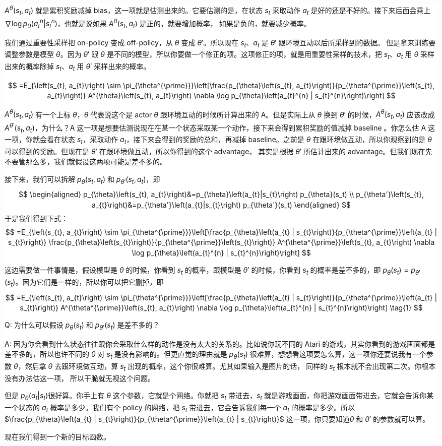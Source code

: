 $A^{\theta}\left(s_{t}, a_{t}\right)$ 就是累积奖励减掉 bias，这一项就是估测出来的。它要估测的是，在状态 $s_t$ 采取动作 $a_t$ 是好的还是不好的。接下来后面会乘上 $\nabla \log p_{\theta}\left(a_{t}^{n} | s_{t}^{n}\right)$，也就是说如果 $A^{\theta}\left(s_{t}, a_{t}\right)$ 是正的，就要增加概率， 如果是负的，就要减少概率。

我们通过重要性采样把 on-policy 变成 off-policy，从 $\theta$ 变成 $\theta'$。所以现在 $s_t$、$a_t$ 是 $\theta'$ 跟环境互动以后所采样到的数据。 但是拿来训练要调整参数是模型 $\theta$。因为 $\theta'$  跟 $\theta$ 是不同的模型，所以你要做一个修正的项。这项修正的项，就是用重要性采样的技术，把 $s_t$、$a_t$ 用 $\theta$ 采样出来的概率除掉 $s_t$、$a_t$  用 $\theta'$  采样出来的概率。

$$
=E_{\left(s_{t}, a_{t}\right) \sim \pi_{\theta^{\prime}}}\left[\frac{p_{\theta}\left(s_{t}, a_{t}\right)}{p_{\theta^{\prime}}\left(s_{t}, a_{t}\right)} A^{\theta}\left(s_{t}, a_{t}\right) \nabla \log p_{\theta}\left(a_{t}^{n} | s_{t}^{n}\right)\right]
$$

$A^{\theta}(s_t,a_t)$ 有一个上标 $\theta$，$\theta$  代表说这个是 actor $\theta$ 跟环境互动的时候所计算出来的 A。但是实际上从 $\theta$ 换到 $\theta'$  的时候，$A^{\theta}(s_t,a_t)$ 应该改成 $A^{\theta'}(s_t,a_t)$，为什么？A 这一项是想要估测说现在在某一个状态采取某一个动作，接下来会得到累积奖励的值减掉 baseline 。你怎么估 A 这一项，你就会看在状态 $s_t$，采取动作 $a_t$，接下来会得到的奖励的总和，再减掉 baseline。之前是 $\theta$ 在跟环境做互动，所以你观察到的是 $\theta$ 可以得到的奖励。但现在是 $\theta'$  在跟环境做互动，所以你得到的这个 advantage， 其实是根据 $\theta'$  所估计出来的 advantage。但我们现在先不要管那么多，我们就假设这两项可能是差不多的。

接下来，我们可以拆解 $p_{\theta}\left(s_{t}, a_{t}\right)$ 和 $p_{\theta'}\left(s_{t}, a_{t}\right)$，即
$$
\begin{aligned}
p_{\theta}\left(s_{t}, a_{t}\right)&=p_{\theta}\left(a_{t}|s_{t}\right) p_{\theta}(s_t) \\
p_{\theta'}\left(s_{t}, a_{t}\right)&=p_{\theta'}\left(a_{t}|s_{t}\right) p_{\theta'}(s_t) 
\end{aligned}
$$
于是我们得到下式：
$$
=E_{\left(s_{t}, a_{t}\right) \sim \pi_{\theta^{\prime}}}\left[\frac{p_{\theta}\left(a_{t} | s_{t}\right)}{p_{\theta^{\prime}}\left(a_{t} | s_{t}\right)} \frac{p_{\theta}\left(s_{t}\right)}{p_{\theta^{\prime}}\left(s_{t}\right)} A^{\theta^{\prime}}\left(s_{t}, a_{t}\right) \nabla \log p_{\theta}\left(a_{t}^{n} | s_{t}^{n}\right)\right]
$$


这边需要做一件事情是，假设模型是 $\theta$ 的时候，你看到 $s_t$ 的概率，跟模型是 $\theta'$  的时候，你看到 $s_t$ 的概率是差不多的，即 $p_{\theta}(s_t)=p_{\theta'}(s_t)$。因为它们是一样的，所以你可以把它删掉，即
$$
=E_{\left(s_{t}, a_{t}\right) \sim \pi_{\theta^{\prime}}}\left[\frac{p_{\theta}\left(a_{t} | s_{t}\right)}{p_{\theta^{\prime}}\left(a_{t} | s_{t}\right)} A^{\theta^{\prime}}\left(s_{t}, a_{t}\right) \nabla \log p_{\theta}\left(a_{t}^{n} | s_{t}^{n}\right)\right]  \tag{1}
$$

Q: 为什么可以假设 $p_{\theta}(s_t)$ 和 $p_{\theta'}(s_t)$ 是差不多的？

A: 因为你会看到什么状态往往跟你会采取什么样的动作是没有太大的关系的。比如说你玩不同的 Atari 的游戏，其实你看到的游戏画面都是差不多的，所以也许不同的 $\theta$  对 $s_t$ 是没有影响的。但更直觉的理由就是 $p_{\theta}(s_t)$ 很难算，想想看这项要怎么算，这一项你还要说我有一个参数 $\theta$，然后拿 $\theta$ 去跟环境做互动，算 $s_t$ 出现的概率，这个你很难算。尤其如果输入是图片的话， 同样的 $s_t$ 根本就不会出现第二次。你根本没有办法估这一项， 所以干脆就无视这个问题。

但是 $p_{\theta}(a_t|s_t)$很好算。你手上有 $\theta$ 这个参数，它就是个网络。你就把 $s_t$ 带进去，$s_t$ 就是游戏画面，你把游戏画面带进去，它就会告诉你某一个状态的 $a_t$ 概率是多少。我们有个 policy 的网络，把 $s_t$ 带进去，它会告诉我们每一个 $a_t$ 的概率是多少。所以 $\frac{p_{\theta}\left(a_{t} | s_{t}\right)}{p_{\theta^{\prime}}\left(a_{t} | s_{t}\right)}$ 这一项，你只要知道$\theta$ 和 $\theta'$ 的参数就可以算。

现在我们得到一个新的目标函数。
